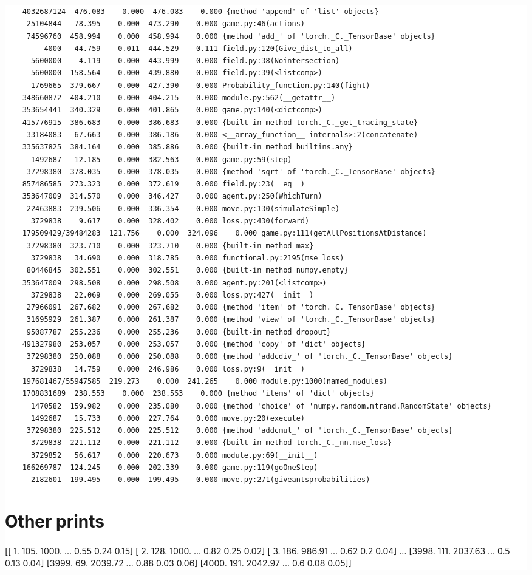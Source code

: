         4032687124  476.083    0.000  476.083    0.000 {method 'append' of 'list' objects}
         25104844   78.395    0.000  473.290    0.000 game.py:46(actions)
         74596760  458.994    0.000  458.994    0.000 {method 'add_' of 'torch._C._TensorBase' objects}
             4000   44.759    0.011  444.529    0.111 field.py:120(Give_dist_to_all)
          5600000    4.119    0.000  443.999    0.000 field.py:38(Nointersection)
          5600000  158.564    0.000  439.880    0.000 field.py:39(<listcomp>)
          1769665  379.667    0.000  427.390    0.000 Probability_function.py:140(fight)
        348660872  404.210    0.000  404.215    0.000 module.py:562(__getattr__)
        353654441  340.329    0.000  401.865    0.000 game.py:140(<dictcomp>)
        415776915  386.683    0.000  386.683    0.000 {built-in method torch._C._get_tracing_state}
         33184083   67.663    0.000  386.186    0.000 <__array_function__ internals>:2(concatenate)
        335637825  384.164    0.000  385.886    0.000 {built-in method builtins.any}
          1492687   12.185    0.000  382.563    0.000 game.py:59(step)
         37298380  378.035    0.000  378.035    0.000 {method 'sqrt' of 'torch._C._TensorBase' objects}
        857486585  273.323    0.000  372.619    0.000 field.py:23(__eq__)
        353647009  314.570    0.000  346.427    0.000 agent.py:250(WhichTurn)
         22463883  239.506    0.000  336.354    0.000 move.py:130(simulateSimple)
          3729838    9.617    0.000  328.402    0.000 loss.py:430(forward)
        179509429/39484283  121.756    0.000  324.096    0.000 game.py:111(getAllPositionsAtDistance)
         37298380  323.710    0.000  323.710    0.000 {built-in method max}
          3729838   34.690    0.000  318.785    0.000 functional.py:2195(mse_loss)
         80446845  302.551    0.000  302.551    0.000 {built-in method numpy.empty}
        353647009  298.508    0.000  298.508    0.000 agent.py:201(<listcomp>)
          3729838   22.069    0.000  269.055    0.000 loss.py:427(__init__)
         27966091  267.682    0.000  267.682    0.000 {method 'item' of 'torch._C._TensorBase' objects}
         31695929  261.387    0.000  261.387    0.000 {method 'view' of 'torch._C._TensorBase' objects}
         95087787  255.236    0.000  255.236    0.000 {built-in method dropout}
        491327980  253.057    0.000  253.057    0.000 {method 'copy' of 'dict' objects}
         37298380  250.088    0.000  250.088    0.000 {method 'addcdiv_' of 'torch._C._TensorBase' objects}
          3729838   14.759    0.000  246.986    0.000 loss.py:9(__init__)
        197681467/55947585  219.273    0.000  241.265    0.000 module.py:1000(named_modules)
        1708831689  238.553    0.000  238.553    0.000 {method 'items' of 'dict' objects}
          1470582  159.982    0.000  235.080    0.000 {method 'choice' of 'numpy.random.mtrand.RandomState' objects}
          1492687   15.733    0.000  227.764    0.000 move.py:20(execute)
         37298380  225.512    0.000  225.512    0.000 {method 'addcmul_' of 'torch._C._TensorBase' objects}
          3729838  221.112    0.000  221.112    0.000 {built-in method torch._C._nn.mse_loss}
          3729852   56.617    0.000  220.673    0.000 module.py:69(__init__)
        166269787  124.245    0.000  202.339    0.000 game.py:119(goOneStep)
          2182601  199.495    0.000  199.495    0.000 move.py:271(giveantsprobabilities)


# Other prints

[[   1.    105.   1000.   ...    0.55    0.24    0.15]
 [   2.    128.   1000.   ...    0.82    0.25    0.02]
 [   3.    186.    986.91 ...    0.62    0.2     0.04]
 ...
 [3998.    111.   2037.63 ...    0.5     0.13    0.04]
 [3999.     69.   2039.72 ...    0.88    0.03    0.06]
 [4000.    191.   2042.97 ...    0.6     0.08    0.05]]
